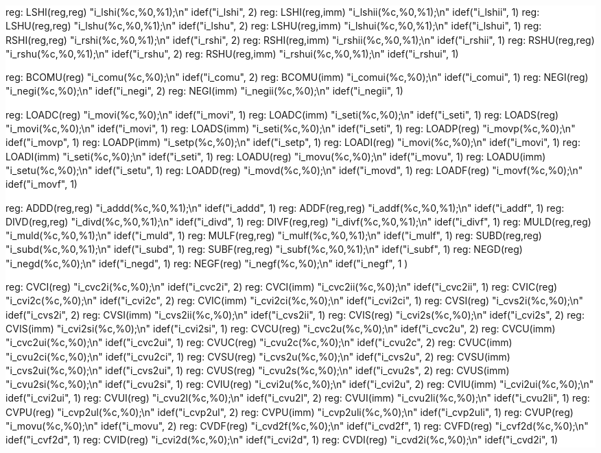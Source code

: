 reg: LSHI(reg,reg)  "i_lshi(%c,%0,%1);\n"	idef("i_lshi", 2)
reg: LSHI(reg,imm)  "i_lshii(%c,%0,%1);\n"	idef("i_lshii", 1)
reg: LSHU(reg,reg)  "i_lshu(%c,%0,%1);\n"	idef("i_lshu", 2)
reg: LSHU(reg,imm)  "i_lshui(%c,%0,%1);\n"	idef("i_lshui", 1)
reg: RSHI(reg,reg)  "i_rshi(%c,%0,%1);\n"	idef("i_rshi", 2)
reg: RSHI(reg,imm)  "i_rshii(%c,%0,%1);\n"	idef("i_rshii", 1)
reg: RSHU(reg,reg)  "i_rshu(%c,%0,%1);\n"	idef("i_rshu", 2)
reg: RSHU(reg,imm)  "i_rshui(%c,%0,%1);\n"	idef("i_rshui", 1)

reg: BCOMU(reg)     "i_comu(%c,%0);\n"		idef("i_comu", 2)
reg: BCOMU(imm)     "i_comui(%c,%0);\n"		idef("i_comui", 1)
reg: NEGI(reg)      "i_negi(%c,%0);\n"		idef("i_negi", 2)
reg: NEGI(imm)      "i_negii(%c,%0);\n"		idef("i_negii", 1)

reg: LOADC(reg)     "i_movi(%c,%0);\n"		idef("i_movi", 1)
reg: LOADC(imm)     "i_seti(%c,%0);\n"		idef("i_seti", 1)
reg: LOADS(reg)     "i_movi(%c,%0);\n"		idef("i_movi", 1)
reg: LOADS(imm)     "i_seti(%c,%0);\n"		idef("i_seti", 1)
reg: LOADP(reg)     "i_movp(%c,%0);\n"		idef("i_movp", 1)
reg: LOADP(imm)     "i_setp(%c,%0);\n"		idef("i_setp", 1)
reg: LOADI(reg)     "i_movi(%c,%0);\n"		idef("i_movi", 1)
reg: LOADI(imm)     "i_seti(%c,%0);\n"		idef("i_seti", 1)
reg: LOADU(reg)     "i_movu(%c,%0);\n"		idef("i_movu", 1)
reg: LOADU(imm)     "i_setu(%c,%0);\n"		idef("i_setu", 1)
reg: LOADD(reg)     "i_movd(%c,%0);\n"		idef("i_movd", 1)
reg: LOADF(reg)     "i_movf(%c,%0);\n"		idef("i_movf", 1)

reg: ADDD(reg,reg)  "i_addd(%c,%0,%1);\n"	idef("i_addd", 1)
reg: ADDF(reg,reg)  "i_addf(%c,%0,%1);\n"	idef("i_addf", 1)
reg: DIVD(reg,reg)  "i_divd(%c,%0,%1);\n"	idef("i_divd", 1)
reg: DIVF(reg,reg)  "i_divf(%c,%0,%1);\n"	idef("i_divf", 1)
reg: MULD(reg,reg)  "i_muld(%c,%0,%1);\n"	idef("i_muld", 1)
reg: MULF(reg,reg)  "i_mulf(%c,%0,%1);\n"	idef("i_mulf", 1)
reg: SUBD(reg,reg)  "i_subd(%c,%0,%1);\n"	idef("i_subd", 1)
reg: SUBF(reg,reg)  "i_subf(%c,%0,%1);\n"	idef("i_subf", 1)
reg: NEGD(reg)      "i_negd(%c,%0);\n"		idef("i_negd", 1)
reg: NEGF(reg)      "i_negf(%c,%0);\n"		idef("i_negf", 1 )

reg: CVCI(reg)      "i_cvc2i(%c,%0);\n"		idef("i_cvc2i", 2)
reg: CVCI(imm)      "i_cvc2ii(%c,%0);\n"	idef("i_cvc2ii", 1)
reg: CVIC(reg)      "i_cvi2c(%c,%0);\n"		idef("i_cvi2c", 2)
reg: CVIC(imm)      "i_cvi2ci(%c,%0);\n"	idef("i_cvi2ci", 1)
reg: CVSI(reg)      "i_cvs2i(%c,%0);\n"		idef("i_cvs2i", 2)
reg: CVSI(imm)      "i_cvs2ii(%c,%0);\n"	idef("i_cvs2ii", 1)
reg: CVIS(reg)      "i_cvi2s(%c,%0);\n"		idef("i_cvi2s", 2)
reg: CVIS(imm)      "i_cvi2si(%c,%0);\n"	idef("i_cvi2si", 1)
reg: CVCU(reg)      "i_cvc2u(%c,%0);\n"		idef("i_cvc2u", 2)
reg: CVCU(imm)      "i_cvc2ui(%c,%0);\n"	idef("i_cvc2ui", 1)
reg: CVUC(reg)      "i_cvu2c(%c,%0);\n"		idef("i_cvu2c", 2)
reg: CVUC(imm)      "i_cvu2ci(%c,%0);\n"	idef("i_cvu2ci", 1)
reg: CVSU(reg)      "i_cvs2u(%c,%0);\n"		idef("i_cvs2u", 2)
reg: CVSU(imm)      "i_cvs2ui(%c,%0);\n"	idef("i_cvs2ui", 1)
reg: CVUS(reg)      "i_cvu2s(%c,%0);\n"		idef("i_cvu2s", 2)
reg: CVUS(imm)      "i_cvu2si(%c,%0);\n"	idef("i_cvu2si", 1)
reg: CVIU(reg)      "i_cvi2u(%c,%0);\n"		idef("i_cvi2u", 2)
reg: CVIU(imm)      "i_cvi2ui(%c,%0);\n"	idef("i_cvi2ui", 1)
reg: CVUI(reg)      "i_cvu2l(%c,%0);\n"		idef("i_cvu2l", 2)
reg: CVUI(imm)      "i_cvu2li(%c,%0);\n"	idef("i_cvu2li", 1)
reg: CVPU(reg)      "i_cvp2ul(%c,%0);\n"	idef("i_cvp2ul", 2)
reg: CVPU(imm)      "i_cvp2uli(%c,%0);\n"	idef("i_cvp2uli", 1)
reg: CVUP(reg)      "i_movu(%c,%0);\n"		idef("i_movu", 2)
reg: CVDF(reg)      "i_cvd2f(%c,%0);\n"		idef("i_cvd2f", 1)
reg: CVFD(reg)      "i_cvf2d(%c,%0);\n"		idef("i_cvf2d", 1)
reg: CVID(reg)      "i_cvi2d(%c,%0);\n"		idef("i_cvi2d", 1)
reg: CVDI(reg)      "i_cvd2i(%c,%0);\n"		idef("i_cvd2i", 1)
